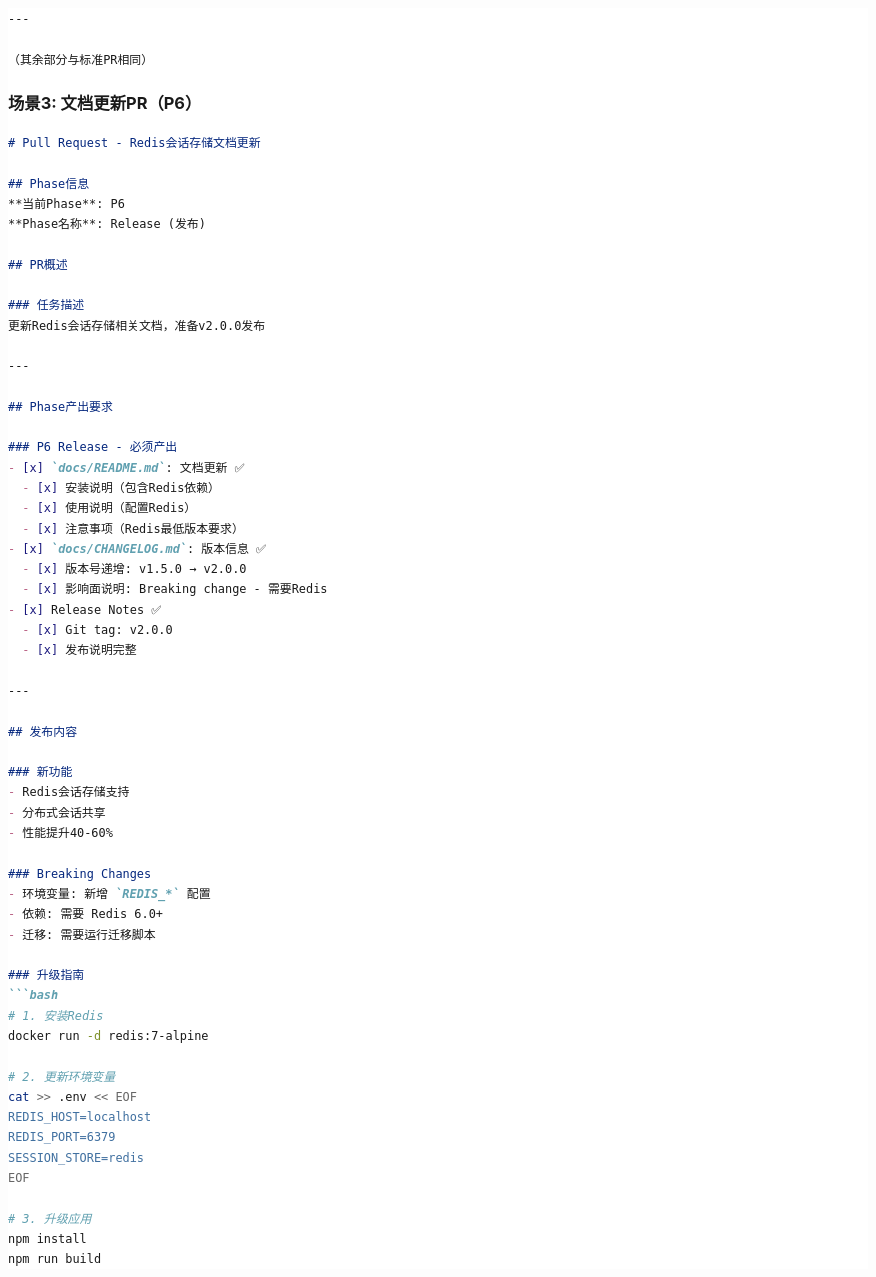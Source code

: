 ```
---

（其余部分与标准PR相同）
```

### 场景3: 文档更新PR（P6）

```markdown
# Pull Request - Redis会话存储文档更新

## Phase信息
**当前Phase**: P6
**Phase名称**: Release (发布)

## PR概述

### 任务描述
更新Redis会话存储相关文档，准备v2.0.0发布

---

## Phase产出要求

### P6 Release - 必须产出
- [x] `docs/README.md`: 文档更新 ✅
  - [x] 安装说明（包含Redis依赖）
  - [x] 使用说明（配置Redis）
  - [x] 注意事项（Redis最低版本要求）
- [x] `docs/CHANGELOG.md`: 版本信息 ✅
  - [x] 版本号递增: v1.5.0 → v2.0.0
  - [x] 影响面说明: Breaking change - 需要Redis
- [x] Release Notes ✅
  - [x] Git tag: v2.0.0
  - [x] 发布说明完整

---

## 发布内容

### 新功能
- Redis会话存储支持
- 分布式会话共享
- 性能提升40-60%

### Breaking Changes
- 环境变量: 新增 `REDIS_*` 配置
- 依赖: 需要 Redis 6.0+
- 迁移: 需要运行迁移脚本

### 升级指南
```bash
# 1. 安装Redis
docker run -d redis:7-alpine

# 2. 更新环境变量
cat >> .env << EOF
REDIS_HOST=localhost
REDIS_PORT=6379
SESSION_STORE=redis
EOF

# 3. 升级应用
npm install
npm run build
```